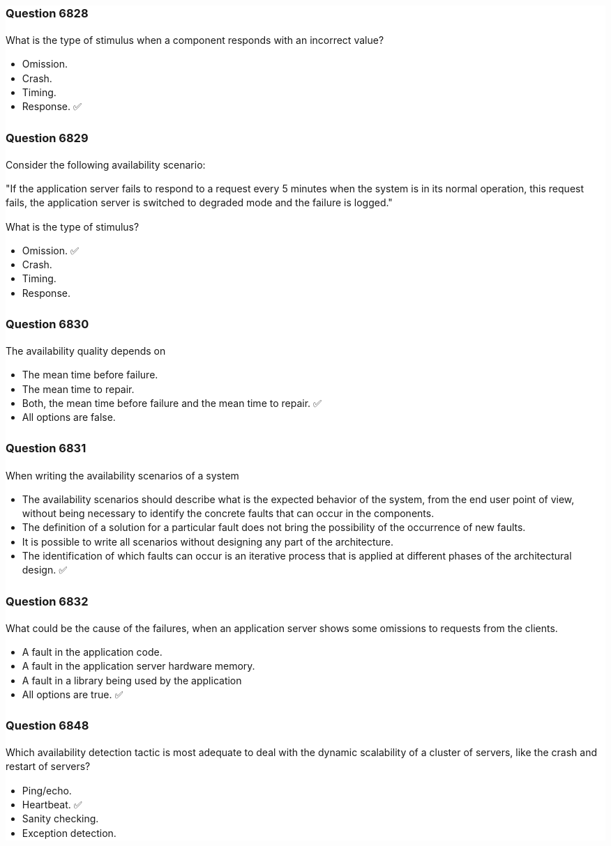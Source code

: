 
### Question 6828
What is the type of stimulus when a component responds with an incorrect value?
* Omission.
* Crash.
* Timing.
* Response. :white_check_mark:


### Question 6829
Consider the following availability scenario:

"If the application server fails to respond to a request every 5 minutes when the system is in its normal operation, this request fails, the application server is switched to degraded mode and the failure is logged."

What is the type of stimulus?
* Omission. :white_check_mark:
* Crash.
* Timing.
* Response.


### Question 6830
The availability quality depends on
* The mean time before failure.
* The mean time to repair.
* Both, the mean time before failure and the mean time to repair. :white_check_mark:
* All options are false.


### Question 6831
When writing the availability scenarios of a system
* The availability scenarios should describe what is the expected behavior of the system, from the end user point of view, without being necessary to identify the concrete faults that can occur in the components.
* The definition of a solution for a particular fault does not bring the possibility of the occurrence of new faults.
* It is possible to write all scenarios without designing any part of the architecture.
* The identification of which faults can occur is an iterative process that is applied at different phases of the architectural design. :white_check_mark:


### Question 6832
What could be the cause of the failures, when an application server shows some omissions to requests from the clients.
* A fault in the application code.
* A fault in the application server hardware memory.
* A fault in a library being used by the application
* All options are true. :white_check_mark:


### Question 6848
Which availability detection tactic is most adequate to deal with the dynamic scalability of a cluster of servers, like the crash and restart of servers?
* Ping/echo.
* Heartbeat. :white_check_mark:
* Sanity checking.
* Exception detection.
